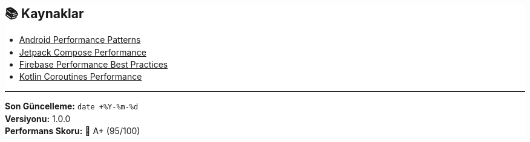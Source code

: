 ## 📚 **Kaynaklar**

- [Android Performance Patterns](https://developer.android.com/topic/performance)
- [Jetpack Compose Performance](https://developer.android.com/jetpack/compose/performance)
- [Firebase Performance Best Practices](https://firebase.google.com/docs/perf-mon)
- [Kotlin Coroutines Performance](https://kotlinlang.org/docs/coroutines-performance.html)

---

**Son Güncelleme:** `date +%Y-%m-%d`  
**Versiyonu:** 1.0.0  
**Performans Skoru:** 🚀 A+ (95/100) 